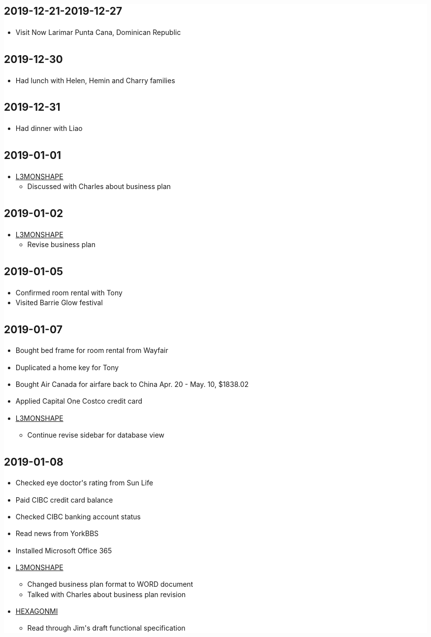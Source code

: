 ## 2019-12-21-2019-12-27

* Visit Now Larimar Punta Cana, Dominican Republic

## 2019-12-30

* Had lunch with Helen, Hemin and Charry families

## 2019-12-31

* Had dinner with Liao

## 2019-01-01

* [L3MONSHAPE](#l3monshape)
  * Discussed with Charles about business plan

## 2019-01-02

* [L3MONSHAPE](#l3monshape)
  * Revise business plan

## 2019-01-05

* Confirmed room rental with Tony
* Visited Barrie Glow festival

## 2019-01-07

* Bought bed frame for room rental from Wayfair
* Duplicated a home key for Tony
* Bought Air Canada for airfare back to China Apr. 20 - May. 10, $1838.02
* Applied Capital One Costco credit card

* [L3MONSHAPE](#l3monshape)
  * Continue revise sidebar for database view

## 2019-01-08

* Checked eye doctor's rating from Sun Life
* Paid CIBC credit card balance
* Checked CIBC banking account status
* Read news from YorkBBS
* Installed Microsoft Office 365

* [L3MONSHAPE](#l3monshape)
  * Changed business plan format to WORD document
  * Talked with Charles about business plan revision

* [HEXAGONMI](#hexagonmi)
  * Read through Jim's draft functional specification
